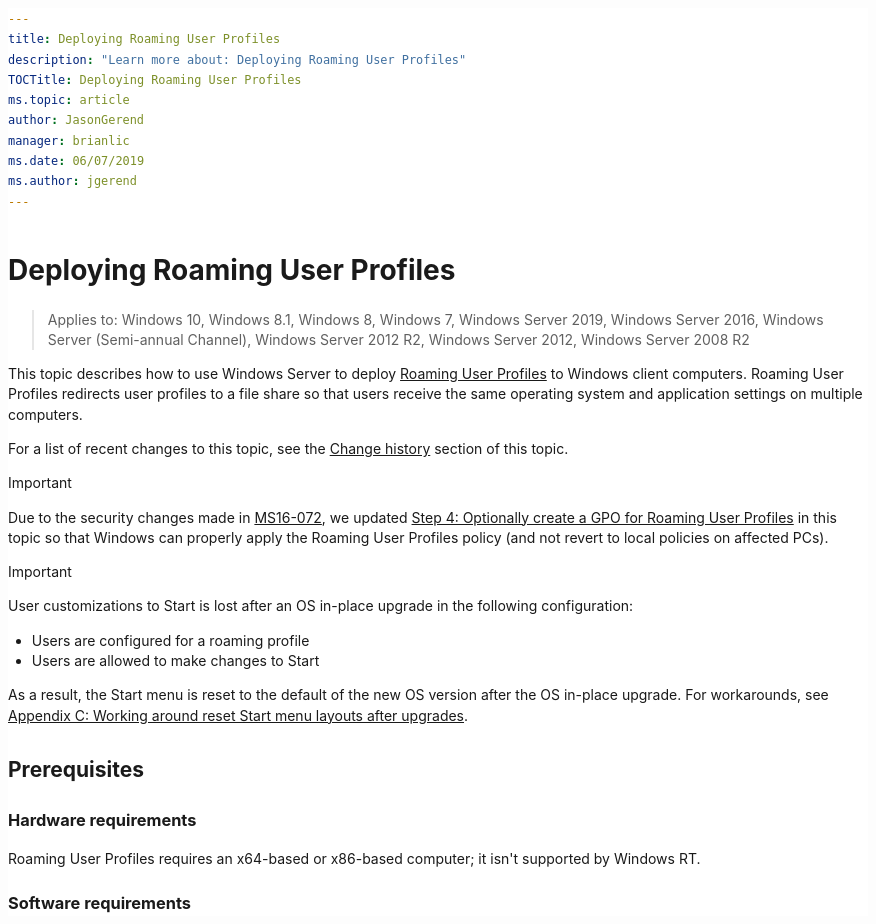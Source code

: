 ```yaml
---
title: Deploying Roaming User Profiles
description: "Learn more about: Deploying Roaming User Profiles"
TOCTitle: Deploying Roaming User Profiles
ms.topic: article
author: JasonGerend
manager: brianlic
ms.date: 06/07/2019
ms.author: jgerend
---
```

# Deploying Roaming User Profiles

>Applies to: Windows 10, Windows 8.1, Windows 8, Windows 7, Windows Server 2019, Windows Server 2016, Windows Server (Semi-annual Channel), Windows Server 2012 R2, Windows Server 2012, Windows Server 2008 R2

This topic describes how to use Windows Server to deploy [Roaming User Profiles](folder-redirection-rup-overview.md) to Windows client computers. Roaming User Profiles redirects user profiles to a file share so that users receive the same operating system and application settings on multiple computers.

For a list of recent changes to this topic, see the [Change history](#change-history) section of this topic.

> [!IMPORTANT]
> Due to the security changes made in [MS16-072](https://support.microsoft.com/help/3163622/ms16-072-security-update-for-group-policy-june-14%2c-2016), we updated [Step 4: Optionally create a GPO for Roaming User Profiles](#step-4-optionally-create-a-gpo-for-roaming-user-profiles) in this topic so that Windows can properly apply the Roaming User Profiles policy (and not revert to local policies on affected PCs).

> [!IMPORTANT]
>  User customizations to Start is lost after an OS in-place upgrade in the following configuration:
> - Users are configured for a roaming profile
> - Users are allowed to make changes to Start
>
> As a result, the Start menu is reset to the default of the new OS version after the OS in-place upgrade. For workarounds, see [Appendix C: Working around reset Start menu layouts after upgrades](#appendix-c-working-around-reset-start-menu-layouts-after-upgrades).

## Prerequisites

### Hardware requirements

Roaming User Profiles requires an x64-based or x86-based computer; it isn't supported by Windows RT.

### Software requirements
